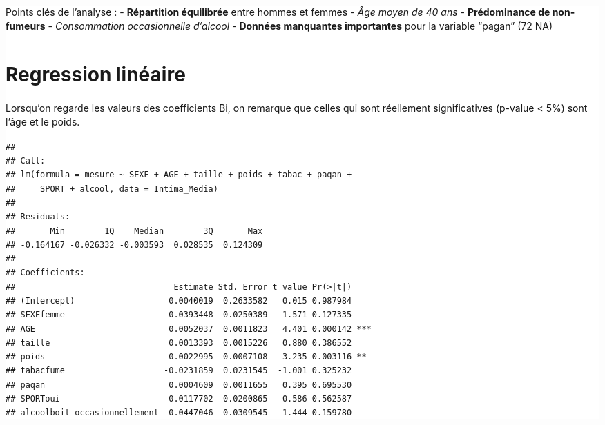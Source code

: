 Points clés de l’analyse : - **Répartition équilibrée** entre hommes et
femmes - *Âge moyen de 40 ans* - **Prédominance de non-fumeurs** -
*Consommation occasionnelle d’alcool* - **Données manquantes
importantes** pour la variable “pagan” (72 NA)

# Regression linéaire

Lorsqu’on regarde les valeurs des coefficients Bi, on remarque que
celles qui sont réellement significatives (p-value \< 5%) sont l’âge et
le poids.

    ## 
    ## Call:
    ## lm(formula = mesure ~ SEXE + AGE + taille + poids + tabac + paqan + 
    ##     SPORT + alcool, data = Intima_Media)
    ## 
    ## Residuals:
    ##       Min        1Q    Median        3Q       Max 
    ## -0.164167 -0.026332 -0.003593  0.028535  0.124309 
    ## 
    ## Coefficients:
    ##                                Estimate Std. Error t value Pr(>|t|)    
    ## (Intercept)                   0.0040019  0.2633582   0.015 0.987984    
    ## SEXEfemme                    -0.0393448  0.0250389  -1.571 0.127335    
    ## AGE                           0.0052037  0.0011823   4.401 0.000142 ***
    ## taille                        0.0013393  0.0015226   0.880 0.386552    
    ## poids                         0.0022995  0.0007108   3.235 0.003116 ** 
    ## tabacfume                    -0.0231859  0.0231545  -1.001 0.325232    
    ## paqan                         0.0004609  0.0011655   0.395 0.695530    
    ## SPORToui                      0.0117702  0.0200865   0.586 0.562587    
    ## alcoolboit occasionnellement -0.0447046  0.0309545  -1.444 0.159780    